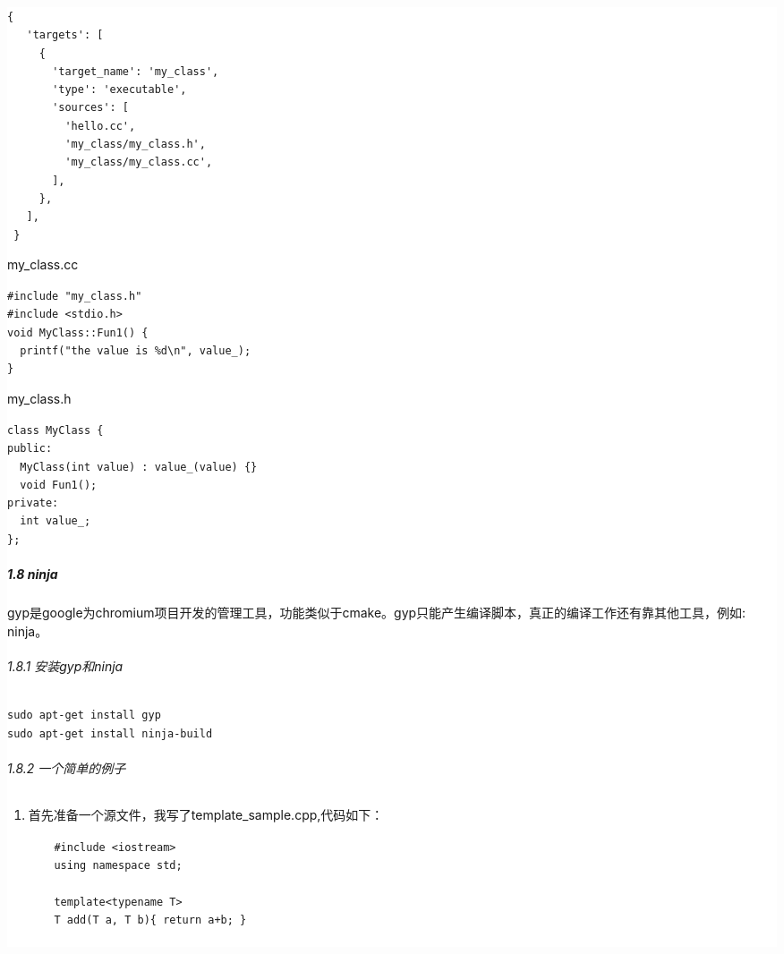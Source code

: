 ```
{    
   'targets': [    
     {    
       'target_name': 'my_class',    
       'type': 'executable',    
       'sources': [    
         'hello.cc',    
         'my_class/my_class.h',    
         'my_class/my_class.cc',    
       ],    
     },    
   ],    
 } 
```
my_class.cc

```
#include "my_class.h"    
#include <stdio.h>    
void MyClass::Fun1() {    
  printf("the value is %d\n", value_);    
}  
```

my_class.h

```
class MyClass {    
public:    
  MyClass(int value) : value_(value) {}    
  void Fun1();    
private:    
  int value_;    
}; 
```

##### 1.8 ninja

gyp是google为chromium项目开发的管理工具，功能类似于cmake。gyp只能产生编译脚本，真正的编译工作还有靠其他工具，例如: ninja。
###### 1.8.1 安装gyp和ninja

```
sudo apt-get install gyp
sudo apt-get install ninja-build
```
###### 1.8.2 一个简单的例子
1. 首先准备一个源文件，我写了template_sample.cpp,代码如下：

	```
		#include <iostream>  
		using namespace std;  
		  
		template<typename T>  
		T add(T a, T b){ return a+b; }  
		  